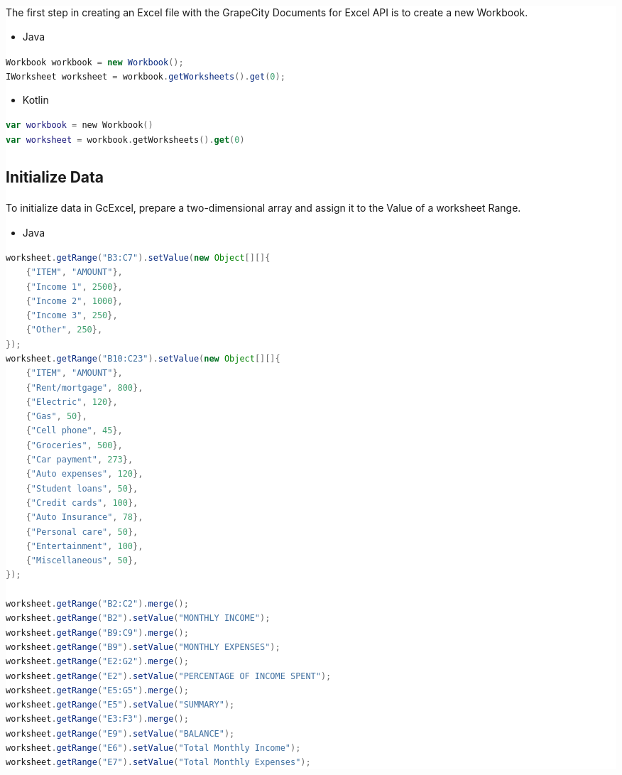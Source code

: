 The first step in creating an Excel file with the GrapeCity Documents for Excel API is to create a new Workbook.

- Java
```java
Workbook workbook = new Workbook();
IWorksheet worksheet = workbook.getWorksheets().get(0);
```

- Kotlin
```kotlin
var workbook = new Workbook()
var worksheet = workbook.getWorksheets().get(0)
```

## Initialize Data

To initialize data in GcExcel, prepare a two-dimensional array and assign it to the Value of a worksheet Range.

- Java
```java
worksheet.getRange("B3:C7").setValue(new Object[][]{
    {"ITEM", "AMOUNT"},
    {"Income 1", 2500},
    {"Income 2", 1000},
    {"Income 3", 250},
    {"Other", 250},
});
worksheet.getRange("B10:C23").setValue(new Object[][]{
    {"ITEM", "AMOUNT"},
    {"Rent/mortgage", 800},
    {"Electric", 120},
    {"Gas", 50},
    {"Cell phone", 45},
    {"Groceries", 500},
    {"Car payment", 273},
    {"Auto expenses", 120},
    {"Student loans", 50},
    {"Credit cards", 100},
    {"Auto Insurance", 78},
    {"Personal care", 50},
    {"Entertainment", 100},
    {"Miscellaneous", 50},
});

worksheet.getRange("B2:C2").merge();
worksheet.getRange("B2").setValue("MONTHLY INCOME");
worksheet.getRange("B9:C9").merge();
worksheet.getRange("B9").setValue("MONTHLY EXPENSES");
worksheet.getRange("E2:G2").merge();
worksheet.getRange("E2").setValue("PERCENTAGE OF INCOME SPENT");
worksheet.getRange("E5:G5").merge();
worksheet.getRange("E5").setValue("SUMMARY");
worksheet.getRange("E3:F3").merge();
worksheet.getRange("E9").setValue("BALANCE");
worksheet.getRange("E6").setValue("Total Monthly Income");
worksheet.getRange("E7").setValue("Total Monthly Expenses");
```

